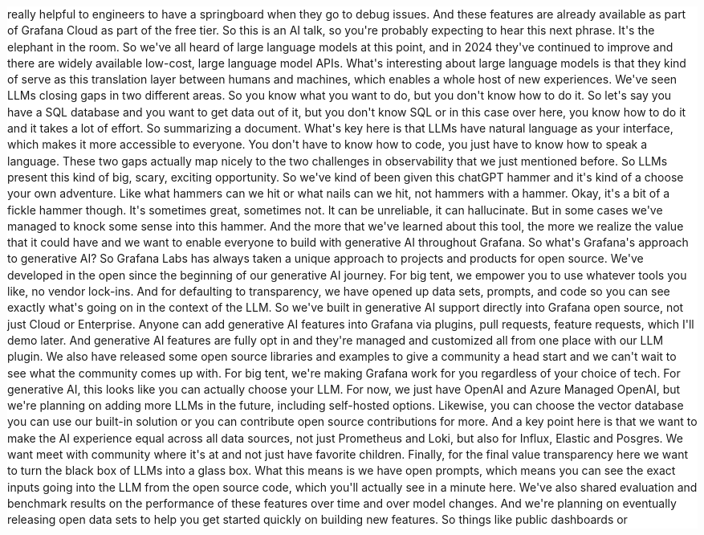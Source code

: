 really helpful to engineers to have a springboard when they go to debug issues. And these features are already available
as part of Grafana Cloud as part of the free tier. So this is an AI talk, so you're probably expecting
to hear this next phrase. It's the elephant in the room. So we've all heard of large
language models at this point, and in 2024 they've continued to
improve and there are widely available low-cost, large language model APIs. What's interesting about large language
models is that they kind of serve as this translation layer
between humans and machines, which enables a whole host of
new experiences. We've seen LLMs closing gaps in two different areas.
So you know what you want to do, but you don't know how to do it. So let's say you have a SQL database
and you want to get data out of it, but you don't know SQL or
in this case over here, you know how to do it and it takes a lot
of effort. So summarizing a document. What's key here is that LLMs have natural language as your interface, which makes it more accessible
to everyone. You don't
have to know how to code, you just have to know
how to speak a language. These two gaps actually map nicely to
the two challenges in observability that we just mentioned before. So
LLMs present this kind of big, scary, exciting opportunity. So we've kind of been given this chatGPT
hammer and it's kind of a choose your own adventure. Like what hammers
can we hit or what nails can we hit, not hammers with a hammer. Okay,
it's a bit of a fickle hammer though. It's sometimes great, sometimes not. It
can be unreliable, it can hallucinate. But in some cases we've managed to
knock some sense into this hammer. And the more that we've
learned about this tool, the more we realize the value that it
could have and we want to enable everyone to build with generative
AI throughout Grafana. So what's Grafana's
approach to generative AI? So Grafana Labs has always taken a unique
approach to projects and products for open source. We've developed in the open since the
beginning of our generative AI journey. For big tent, we empower you
to use whatever tools you like, no vendor lock-ins. And for
defaulting to transparency, we have opened up data sets, prompts, and code so you can see exactly what's
going on in the context of the LLM. So we've built in generative AI support
directly into Grafana open source, not just Cloud or Enterprise. Anyone can add generative AI features
into Grafana via plugins, pull requests, feature requests, which I'll demo later. And generative AI features are
fully opt in and they're managed and customized all from one
place with our LLM plugin. We also have released some open source
libraries and examples to give a community a head start and we can't
wait to see what the community comes up with. For big tent, we're making Grafana work for you
regardless of your choice of tech. For generative AI, this looks like you
can actually choose your LLM. For now, we just have OpenAI and
Azure Managed OpenAI, but we're planning on adding
more LLMs in the future, including self-hosted options. Likewise, you can choose the vector database you
can use our built-in solution or you can contribute open source
contributions for more. And a key point here is that we want to
make the AI experience equal across all data sources, not just Prometheus
and Loki, but also for Influx, Elastic and Posgres. We want meet with community where it's
at and not just have favorite children. Finally, for the final value transparency here we
want to turn the black box of LLMs into a glass box. What this means
is we have open prompts, which means you can see the exact inputs
going into the LLM from the open source code, which you'll actually
see in a minute here. We've also shared evaluation and benchmark
results on the performance of these features over time and over model changes. And we're planning on eventually
releasing open data sets to help you get started quickly on building new features. So things like public dashboards or